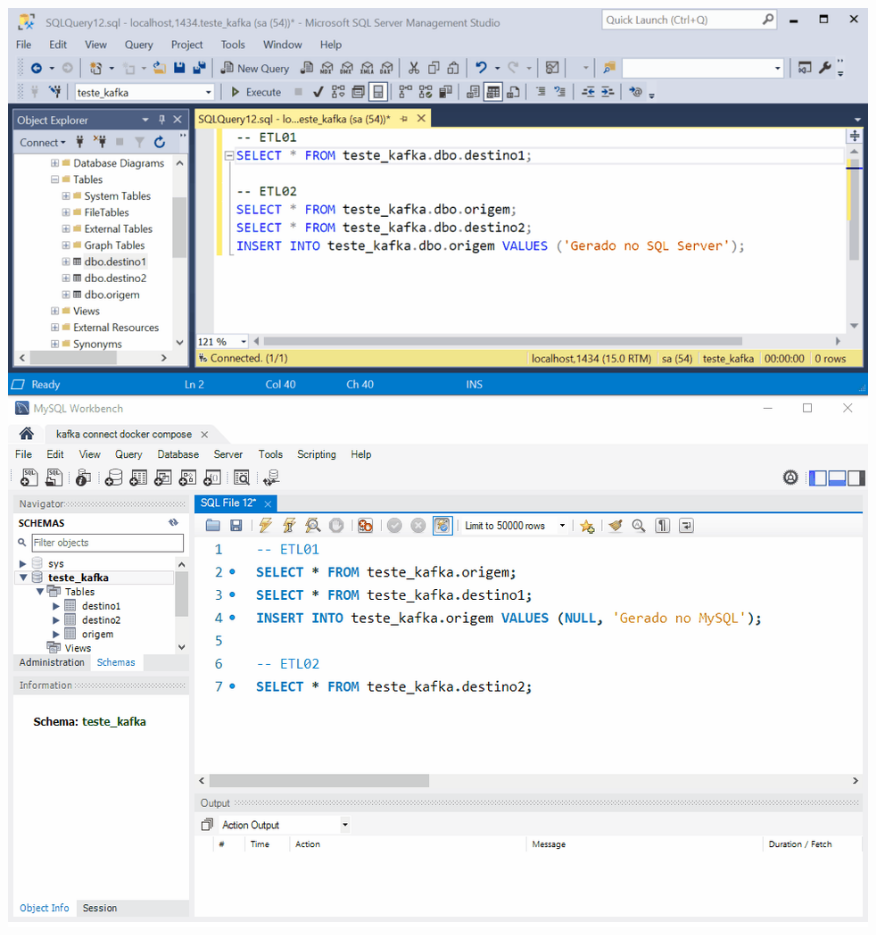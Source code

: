 [![](kafka-connect-jdbc-etl-com-mysql-e-sqlserver/demo.gif)](kafka-connect-jdbc-etl-com-mysql-e-sqlserver/demo.mp4)
